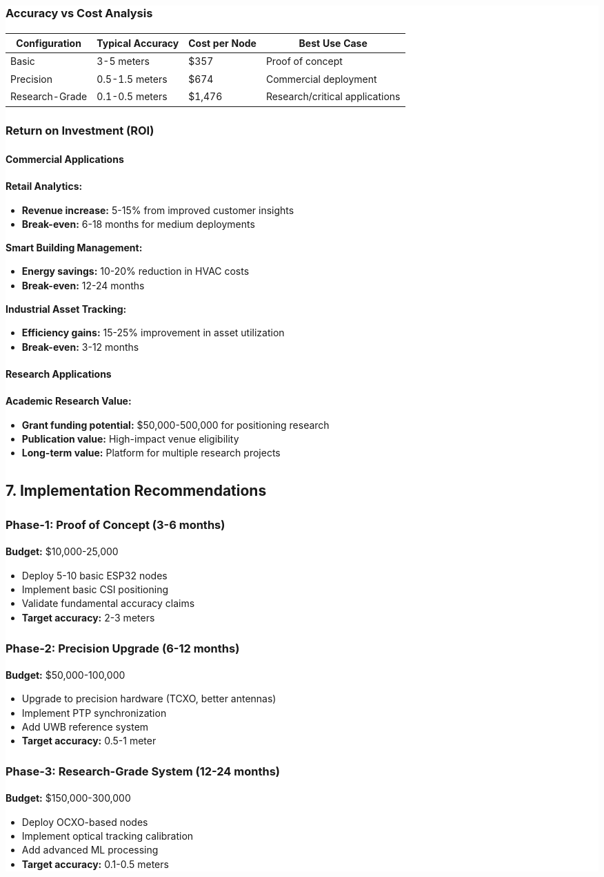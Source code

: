 ### Accuracy vs Cost Analysis

| Configuration | Typical Accuracy | Cost per Node | Best Use Case |
|---------------|------------------|---------------|---------------|
| Basic | 3-5 meters | $357 | Proof of concept |
| Precision | 0.5-1.5 meters | $674 | Commercial deployment |
| Research-Grade | 0.1-0.5 meters | $1,476 | Research/critical applications |

### Return on Investment (ROI)

#### Commercial Applications
**Retail Analytics:**
- **Revenue increase:** 5-15% from improved customer insights
- **Break-even:** 6-18 months for medium deployments

**Smart Building Management:**
- **Energy savings:** 10-20% reduction in HVAC costs
- **Break-even:** 12-24 months

**Industrial Asset Tracking:**
- **Efficiency gains:** 15-25% improvement in asset utilization
- **Break-even:** 3-12 months

#### Research Applications
**Academic Research Value:**
- **Grant funding potential:** $50,000-500,000 for positioning research
- **Publication value:** High-impact venue eligibility
- **Long-term value:** Platform for multiple research projects

## 7. Implementation Recommendations

### Phase-1: Proof of Concept (3-6 months)
**Budget:** $10,000-25,000
- Deploy 5-10 basic ESP32 nodes
- Implement basic CSI positioning
- Validate fundamental accuracy claims
- **Target accuracy:** 2-3 meters

### Phase-2: Precision Upgrade (6-12 months)
**Budget:** $50,000-100,000
- Upgrade to precision hardware (TCXO, better antennas)
- Implement PTP synchronization
- Add UWB reference system
- **Target accuracy:** 0.5-1 meter

### Phase-3: Research-Grade System (12-24 months)
**Budget:** $150,000-300,000
- Deploy OCXO-based nodes
- Implement optical tracking calibration
- Add advanced ML processing
- **Target accuracy:** 0.1-0.5 meters
